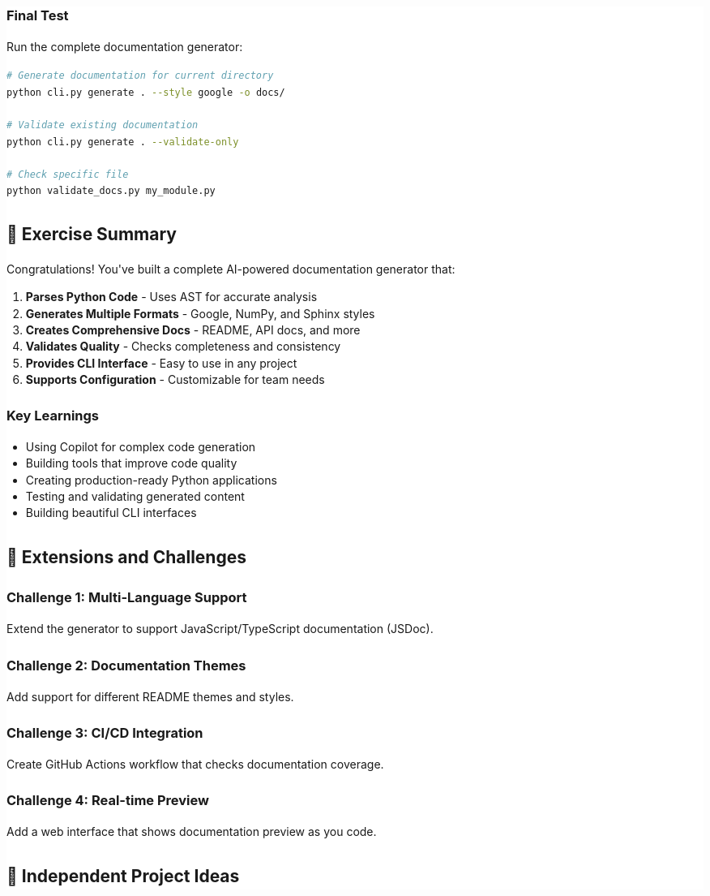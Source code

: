 ### Final Test

Run the complete documentation generator:

```bash
# Generate documentation for current directory
python cli.py generate . --style google -o docs/

# Validate existing documentation
python cli.py generate . --validate-only

# Check specific file
python validate_docs.py my_module.py
```

## 🎯 Exercise Summary

Congratulations! You've built a complete AI-powered documentation generator that:

1. **Parses Python Code** - Uses AST for accurate analysis
2. **Generates Multiple Formats** - Google, NumPy, and Sphinx styles
3. **Creates Comprehensive Docs** - README, API docs, and more
4. **Validates Quality** - Checks completeness and consistency
5. **Provides CLI Interface** - Easy to use in any project
6. **Supports Configuration** - Customizable for team needs

### Key Learnings

- Using Copilot for complex code generation
- Building tools that improve code quality
- Creating production-ready Python applications
- Testing and validating generated content
- Building beautiful CLI interfaces

## 🚀 Extensions and Challenges

### Challenge 1: Multi-Language Support
Extend the generator to support JavaScript/TypeScript documentation (JSDoc).

### Challenge 2: Documentation Themes
Add support for different README themes and styles.

### Challenge 3: CI/CD Integration
Create GitHub Actions workflow that checks documentation coverage.

### Challenge 4: Real-time Preview
Add a web interface that shows documentation preview as you code.

## 📝 Independent Project Ideas
